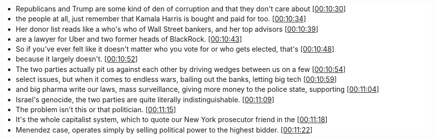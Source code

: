 *  Republicans and Trump are some kind of den of corruption and that they don't care about [[00:10:30](https://www.youtube.com/watch?v=ov4-P0itaX4&t=630.58s)]
*  the people at all, just remember that Kamala Harris is bought and paid for too. [[00:10:34](https://www.youtube.com/watch?v=ov4-P0itaX4&t=634.62s)]
*  Her donor list reads like a who's who of Wall Street bankers, and her top advisors [[00:10:39](https://www.youtube.com/watch?v=ov4-P0itaX4&t=639.18s)]
*  are a lawyer for Uber and two former heads of BlackRock. [[00:10:43](https://www.youtube.com/watch?v=ov4-P0itaX4&t=643.54s)]
*  So if you've ever felt like it doesn't matter who you vote for or who gets elected, that's [[00:10:48](https://www.youtube.com/watch?v=ov4-P0itaX4&t=648.14s)]
*  because it largely doesn't. [[00:10:52](https://www.youtube.com/watch?v=ov4-P0itaX4&t=652.9s)]
*  The two parties actually pit us against each other by driving wedges between us on a few [[00:10:54](https://www.youtube.com/watch?v=ov4-P0itaX4&t=654.86s)]
*  select issues, but when it comes to endless wars, bailing out the banks, letting big tech [[00:10:59](https://www.youtube.com/watch?v=ov4-P0itaX4&t=659.22s)]
*  and big pharma write our laws, mass surveillance, giving more money to the police state, supporting [[00:11:04](https://www.youtube.com/watch?v=ov4-P0itaX4&t=664.3s)]
*  Israel's genocide, the two parties are quite literally indistinguishable. [[00:11:09](https://www.youtube.com/watch?v=ov4-P0itaX4&t=669.78s)]
*  The problem isn't this or that politician. [[00:11:15](https://www.youtube.com/watch?v=ov4-P0itaX4&t=675.62s)]
*  It's the whole capitalist system, which to quote our New York prosecutor friend in the [[00:11:18](https://www.youtube.com/watch?v=ov4-P0itaX4&t=678.46s)]
*  Menendez case, operates simply by selling political power to the highest bidder. [[00:11:22](https://www.youtube.com/watch?v=ov4-P0itaX4&t=682.62s)]
